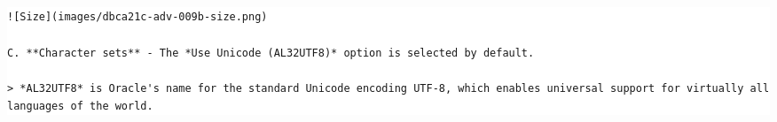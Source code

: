     ![Size](images/dbca21c-adv-009b-size.png)

	C. **Character sets** - The *Use Unicode (AL32UTF8)* option is selected by default.

	> *AL32UTF8* is Oracle's name for the standard Unicode encoding UTF-8, which enables universal support for virtually all languages of the world.
